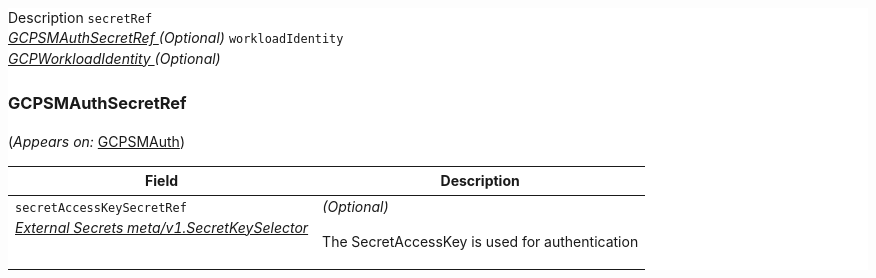 <th>Description</th>
</tr>
</thead>
<tbody>
<tr>
<td>
<code>secretRef</code></br>
<em>
<a href="#external-secrets.io/v1beta1.GCPSMAuthSecretRef">
GCPSMAuthSecretRef
</a>
</em>
</td>
<td>
<em>(Optional)</em>
</td>
</tr>
<tr>
<td>
<code>workloadIdentity</code></br>
<em>
<a href="#external-secrets.io/v1beta1.GCPWorkloadIdentity">
GCPWorkloadIdentity
</a>
</em>
</td>
<td>
<em>(Optional)</em>
</td>
</tr>
</tbody>
</table>
<h3 id="external-secrets.io/v1beta1.GCPSMAuthSecretRef">GCPSMAuthSecretRef
</h3>
<p>
(<em>Appears on:</em>
<a href="#external-secrets.io/v1beta1.GCPSMAuth">GCPSMAuth</a>)
</p>
<p>
</p>
<table>
<thead>
<tr>
<th>Field</th>
<th>Description</th>
</tr>
</thead>
<tbody>
<tr>
<td>
<code>secretAccessKeySecretRef</code></br>
<em>
<a href="https://pkg.go.dev/github.com/external-secrets/external-secrets/apis/meta/v1#SecretKeySelector">
External Secrets meta/v1.SecretKeySelector
</a>
</em>
</td>
<td>
<em>(Optional)</em>
<p>The SecretAccessKey is used for authentication</p>
</td>
</tr>
</tbody>